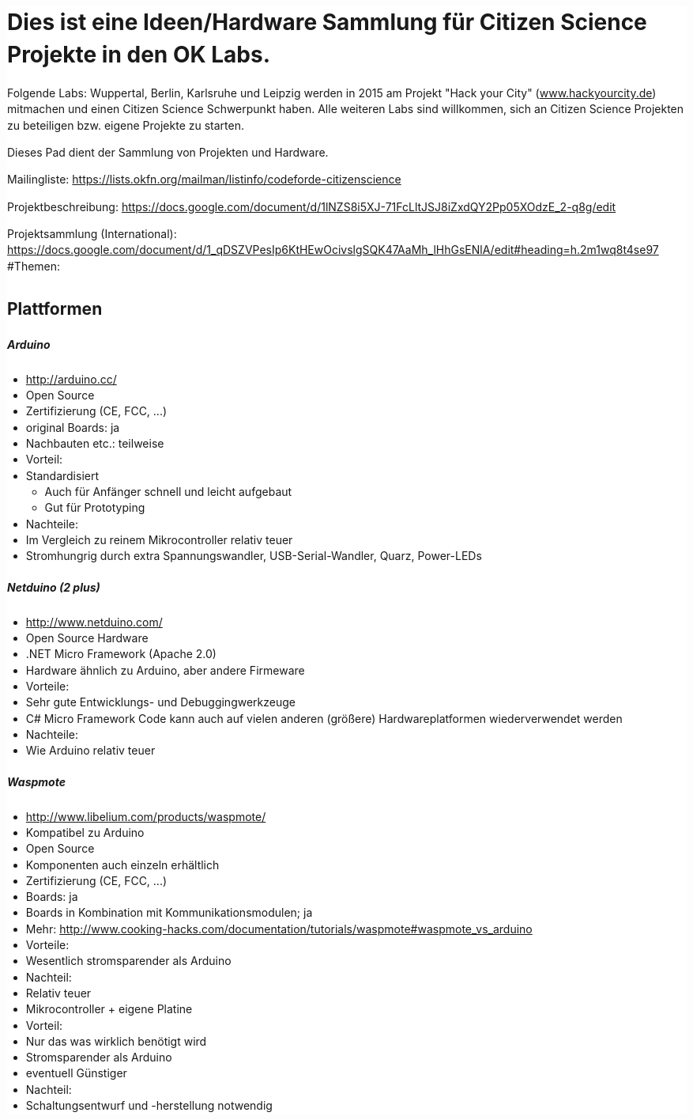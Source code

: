 Dies ist eine Ideen/Hardware Sammlung für Citizen Science Projekte in den OK Labs.
===
Folgende Labs: Wuppertal, Berlin, Karlsruhe und Leipzig werden in 2015 am Projekt "Hack your City" (www.hackyourcity.de) mitmachen und einen Citizen Science Schwerpunkt haben. Alle weiteren Labs sind willkommen, sich an Citizen Science Projekten zu beteiligen bzw. eigene Projekte zu starten.

Dieses Pad dient der Sammlung von Projekten und Hardware.

Mailingliste: https://lists.okfn.org/mailman/listinfo/codeforde-citizenscience

Projektbeschreibung: https://docs.google.com/document/d/1lNZS8i5XJ-71FcLltJSJ8iZxdQY2Pp05XOdzE_2-q8g/edit

Projektsammlung (International): https://docs.google.com/document/d/1_qDSZVPesIp6KtHEwOcivslgSQK47AaMh_lHhGsENlA/edit#heading=h.2m1wq8t4se97
#Themen:
## Plattformen
#####    Arduino
* http://arduino.cc/
* Open Source
* Zertifizierung (CE, FCC, ...)
* original Boards: ja
* Nachbauten etc.: teilweise
*  Vorteil:
 * Standardisiert
    * Auch für Anfänger schnell und leicht aufgebaut
    * Gut für Prototyping
* Nachteile:
 * Im Vergleich zu reinem Mikrocontroller relativ teuer
 * Stromhungrig durch extra Spannungswandler, USB-Serial-Wandler, Quarz, Power-LEDs

##### Netduino (2 plus)
* http://www.netduino.com/
* Open Source Hardware
* .NET Micro Framework (Apache 2.0)
* Hardware ähnlich zu Arduino, aber andere Firmeware
* Vorteile:
 * Sehr gute Entwicklungs- und Debuggingwerkzeuge
 * C# Micro Framework Code kann auch auf vielen anderen (größere) Hardwareplatformen wiederverwendet werden
* Nachteile:
 * Wie Arduino relativ teuer

##### Waspmote
* http://www.libelium.com/products/waspmote/
* Kompatibel zu Arduino
* Open Source
* Komponenten auch einzeln erhältlich
* Zertifizierung (CE, FCC, ...)
* Boards: ja
* Boards in Kombination mit Kommunikationsmodulen; ja
* Mehr: http://www.cooking-hacks.com/documentation/tutorials/waspmote#waspmote_vs_arduino
* Vorteile:
 * Wesentlich stromsparender als Arduino
* Nachteil:
 * Relativ teuer
* Mikrocontroller + eigene Platine
* Vorteil:
* Nur das was wirklich benötigt wird
* Stromsparender als Arduino
* eventuell Günstiger
* Nachteil:
* Schaltungsentwurf und -herstellung notwendig
